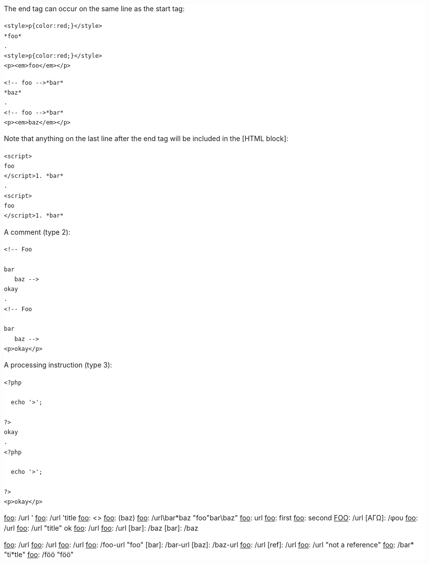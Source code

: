 The end tag can occur on the same line as the start tag:

```example
<style>p{color:red;}</style>
*foo*
.
<style>p{color:red;}</style>
<p><em>foo</em></p>
```

```example
<!-- foo -->*bar*
*baz*
.
<!-- foo -->*bar*
<p><em>baz</em></p>
```

Note that anything on the last line after the
end tag will be included in the [HTML block]:

```example
<script>
foo
</script>1. *bar*
.
<script>
foo
</script>1. *bar*
```

A comment (type 2):

```example
<!-- Foo

bar
   baz -->
okay
.
<!-- Foo

bar
   baz -->
<p>okay</p>
```

A processing instruction (type 3):

```example
<?php

  echo '>';

?>
okay
.
<?php

  echo '>';

?>
<p>okay</p>
```


[foo]: /url "title"
[foo]: /url '
[foo]: /url 'title
[foo]: <>
[foo]: <bar>(baz)
[foo]: /url\bar\*baz "foo\"bar\baz"
[foo]: url
[foo]: first
[foo]: second
[FOO]: /url
[ΑΓΩ]: /φου
[foo]: /url
[foo]: /url "title" ok
[foo]: /url
[foo]: /url
[bar]: /baz
[bar]: /baz</p>
[foo]: /url
[foo]: /url
[foo]: /url
[foo]: /foo-url "foo"
[bar]: /bar-url
[baz]: /baz-url
[foo]: /url
  [ref]: /url
[foo]: /url &quot;not a reference&quot;
[foo]: /bar\* "ti\*tle"
[foo]: /f&ouml;&ouml; "f&ouml;&ouml;"